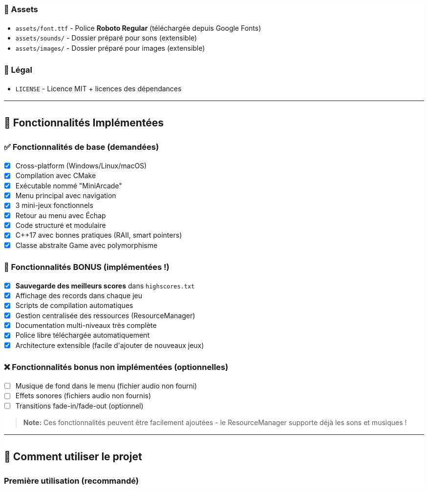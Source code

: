 ### 🎨 Assets

- `assets/font.ttf` - Police **Roboto Regular** (téléchargée depuis Google Fonts)
- `assets/sounds/` - Dossier préparé pour sons (extensible)
- `assets/images/` - Dossier préparé pour images (extensible)

### 📜 Légal

- `LICENSE` - Licence MIT + licences des dépendances

---

## 🎯 Fonctionnalités Implémentées

### ✅ Fonctionnalités de base (demandées)

- [x] Cross-platform (Windows/Linux/macOS)
- [x] Compilation avec CMake
- [x] Exécutable nommé "MiniArcade"
- [x] Menu principal avec navigation
- [x] 3 mini-jeux fonctionnels
- [x] Retour au menu avec Échap
- [x] Code structuré et modulaire
- [x] C++17 avec bonnes pratiques (RAII, smart pointers)
- [x] Classe abstraite Game avec polymorphisme

### 🎁 Fonctionnalités BONUS (implémentées !)

- [x] **Sauvegarde des meilleurs scores** dans `highscores.txt`
- [x] Affichage des records dans chaque jeu
- [x] Scripts de compilation automatiques
- [x] Gestion centralisée des ressources (ResourceManager)
- [x] Documentation multi-niveaux très complète
- [x] Police libre téléchargée automatiquement
- [x] Architecture extensible (facile d'ajouter de nouveaux jeux)

### ❌ Fonctionnalités bonus non implémentées (optionnelles)

- [ ] Musique de fond dans le menu (fichier audio non fourni)
- [ ] Effets sonores (fichiers audio non fournis)
- [ ] Transitions fade-in/fade-out (optionnel)

> **Note:** Ces fonctionnalités peuvent être facilement ajoutées - le ResourceManager supporte déjà les sons et musiques !

---

## 🚀 Comment utiliser le projet

### Première utilisation (recommandé)
